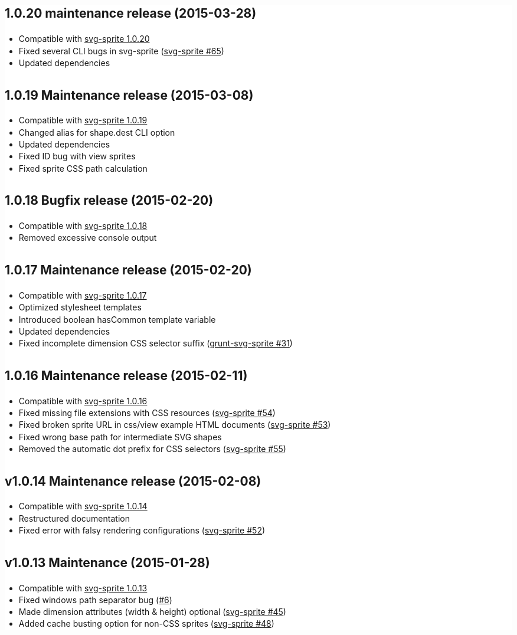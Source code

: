 ## 1.0.20 maintenance release (2015-03-28)
* Compatible with [svg-sprite 1.0.20](https://github.com/jkphl/svg-sprite/tree/v1.0.20)
* Fixed several CLI bugs in svg-sprite ([svg-sprite #65](https://github.com/jkphl/svg-sprite/issues/65))
* Updated dependencies

## 1.0.19 Maintenance release (2015-03-08)
* Compatible with [svg-sprite 1.0.19](https://github.com/jkphl/svg-sprite/tree/v1.0.19)
* Changed alias for shape.dest CLI option
* Updated dependencies
* Fixed ID bug with view sprites
* Fixed sprite CSS path calculation

## 1.0.18 Bugfix release (2015-02-20)
* Compatible with [svg-sprite 1.0.18](https://github.com/jkphl/svg-sprite/tree/v1.0.18)
* Removed excessive console output

## 1.0.17 Maintenance release (2015-02-20)
* Compatible with [svg-sprite 1.0.17](https://github.com/jkphl/svg-sprite/tree/v1.0.17)
* Optimized stylesheet templates
* Introduced boolean hasCommon template variable
* Updated dependencies
* Fixed incomplete dimension CSS selector suffix ([grunt-svg-sprite #31](https://github.com/jkphl/grunt-svg-sprite/issues/31))

## 1.0.16 Maintenance release (2015-02-11)
* Compatible with [svg-sprite 1.0.16](https://github.com/jkphl/svg-sprite/tree/v1.0.16)
* Fixed missing file extensions with CSS resources ([svg-sprite #54](https://github.com/jkphl/svg-sprite/issues/54))
* Fixed broken sprite URL in css/view example HTML documents ([svg-sprite #53](https://github.com/jkphl/svg-sprite/issues/53))
* Fixed wrong base path for intermediate SVG shapes
* Removed the automatic dot prefix for CSS selectors ([svg-sprite #55](https://github.com/jkphl/svg-sprite/issues/55))

## v1.0.14 Maintenance release (2015-02-08)
* Compatible with [svg-sprite 1.0.14](https://github.com/jkphl/svg-sprite/tree/v1.0.14)
* Restructured documentation
* Fixed error with falsy rendering configurations ([svg-sprite #52](https://github.com/jkphl/svg-sprite/issues/52))

## v1.0.13 Maintenance (2015-01-28)
* Compatible with [svg-sprite 1.0.13](https://github.com/jkphl/svg-sprite/tree/v1.0.13)
* Fixed windows path separator bug ([#6](https://github.com/jkphl/gulp-svg-sprite/issues/6))
* Made dimension attributes (width & height) optional ([svg-sprite #45](https://github.com/jkphl/svg-sprite/issues/45))
* Added cache busting option for non-CSS sprites ([svg-sprite #48](https://github.com/jkphl/svg-sprite/issues/48))
